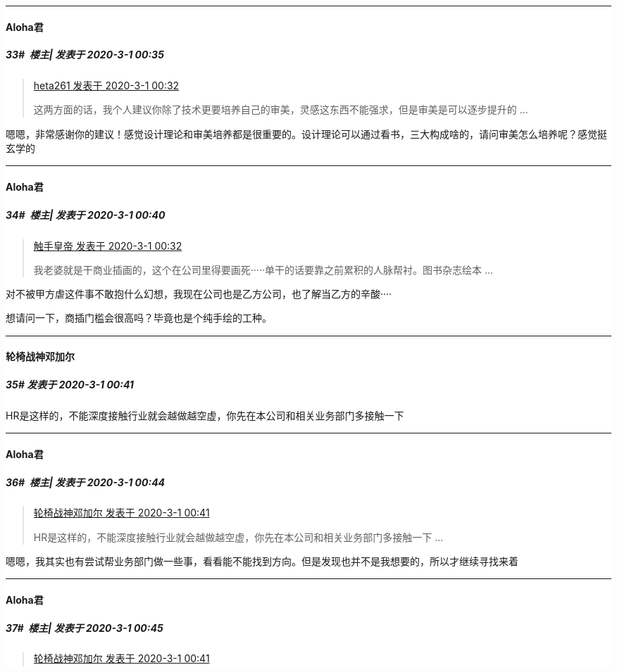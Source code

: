 
-----

####  Aloha君  
##### 33#         楼主| 发表于 2020-3-1 00:35


<blockquote><a href="httphttps://bbs.saraba1st.com/2b/forum.php?mod=redirect&amp;goto=findpost&amp;pid=46574987&amp;ptid=1916494" target="_blank">heta261 发表于 2020-3-1 00:32</a>

这两方面的话，我个人建议你除了技术更要培养自己的审美，灵感这东西不能强求，但是审美是可以逐步提升的 ...</blockquote>
嗯嗯，非常感谢你的建议！感觉设计理论和审美培养都是很重要的。设计理论可以通过看书，三大构成啥的，请问审美怎么培养呢？感觉挺玄学的


-----

####  Aloha君  
##### 34#         楼主| 发表于 2020-3-1 00:40


<blockquote><a href="httphttps://bbs.saraba1st.com/2b/forum.php?mod=redirect&amp;goto=findpost&amp;pid=46574986&amp;ptid=1916494" target="_blank">触手皇帝 发表于 2020-3-1 00:32</a>

我老婆就是干商业插画的，这个在公司里得要画死·····单干的话要靠之前累积的人脉帮衬。图书杂志绘本 ...</blockquote>
对不被甲方虐这件事不敢抱什么幻想，我现在公司也是乙方公司，也了解当乙方的辛酸····

想请问一下，商插门槛会很高吗？毕竟也是个纯手绘的工种。


-----

####  轮椅战神邓加尔  
##### 35#       发表于 2020-3-1 00:41


HR是这样的，不能深度接触行业就会越做越空虚，你先在本公司和相关业务部门多接触一下


-----

####  Aloha君  
##### 36#         楼主| 发表于 2020-3-1 00:44


<blockquote><a href="httphttps://bbs.saraba1st.com/2b/forum.php?mod=redirect&amp;goto=findpost&amp;pid=46575077&amp;ptid=1916494" target="_blank">轮椅战神邓加尔 发表于 2020-3-1 00:41</a>

HR是这样的，不能深度接触行业就会越做越空虚，你先在本公司和相关业务部门多接触一下 ...</blockquote>
嗯嗯，我其实也有尝试帮业务部门做一些事，看看能不能找到方向。但是发现也并不是我想要的，所以才继续寻找来着


-----

####  Aloha君  
##### 37#         楼主| 发表于 2020-3-1 00:45


<blockquote><a href="httphttps://bbs.saraba1st.com/2b/forum.php?mod=redirect&amp;goto=findpost&amp;pid=46575077&amp;ptid=1916494" target="_blank">轮椅战神邓加尔 发表于 2020-3-1 00:41</a>
